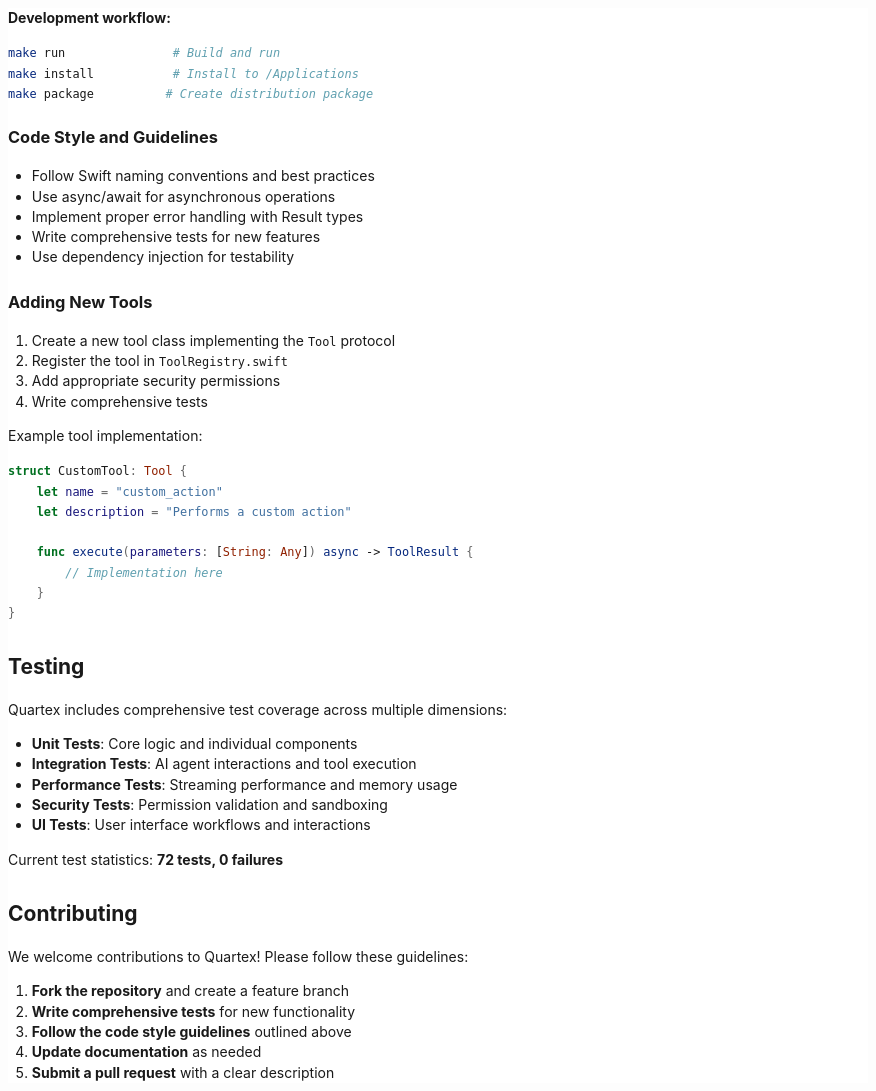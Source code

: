**Development workflow:**
```bash
make run               # Build and run
make install           # Install to /Applications
make package          # Create distribution package
```

### Code Style and Guidelines

- Follow Swift naming conventions and best practices
- Use async/await for asynchronous operations
- Implement proper error handling with Result types
- Write comprehensive tests for new features
- Use dependency injection for testability

### Adding New Tools

1. Create a new tool class implementing the `Tool` protocol
2. Register the tool in `ToolRegistry.swift`
3. Add appropriate security permissions
4. Write comprehensive tests

Example tool implementation:
```swift
struct CustomTool: Tool {
    let name = "custom_action"
    let description = "Performs a custom action"
    
    func execute(parameters: [String: Any]) async -> ToolResult {
        // Implementation here
    }
}
```

## Testing

Quartex includes comprehensive test coverage across multiple dimensions:

- **Unit Tests**: Core logic and individual components
- **Integration Tests**: AI agent interactions and tool execution
- **Performance Tests**: Streaming performance and memory usage
- **Security Tests**: Permission validation and sandboxing
- **UI Tests**: User interface workflows and interactions

Current test statistics: **72 tests, 0 failures**

## Contributing

We welcome contributions to Quartex! Please follow these guidelines:

1. **Fork the repository** and create a feature branch
2. **Write comprehensive tests** for new functionality
3. **Follow the code style guidelines** outlined above
4. **Update documentation** as needed
5. **Submit a pull request** with a clear description
